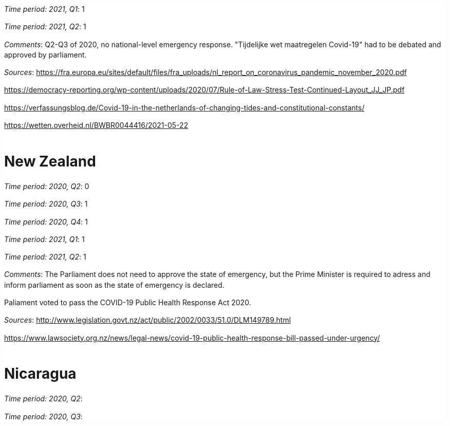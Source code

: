  
*Time period: 2021, Q1*: 1

 
*Time period: 2021, Q2*: 1

 

*Comments*:
 Q2-Q3 of 2020, no national-level emergency response.
"Tijdelijke wet maatregelen Covid-19" had to be debated and approved by parliament. 

*Sources*:
 https://fra.europa.eu/sites/default/files/fra_uploads/nl_report_on_coronavirus_pandemic_november_2020.pdf

https://democracy-reporting.org/wp-content/uploads/2020/07/Rule-of-Law-Stress-Test-Continued-Layout_JJ_JP.pdf

https://verfassungsblog.de/Covid-19-in-the-netherlands-of-changing-tides-and-constitutional-constants/

https://wetten.overheid.nl/BWBR0044416/2021-05-22



# New Zealand 
*Time period: 2020, Q2*: 0

 
*Time period: 2020, Q3*: 1

 
*Time period: 2020, Q4*: 1

 
*Time period: 2021, Q1*: 1

 
*Time period: 2021, Q2*: 1

 

*Comments*:
 The Parliament does not need to approve the state of emergency, but the Prime Minister is required to adress and inform parliament as soon as the state of emergency is declared. 

Paliament voted to pass the COVID-19 Public Health Response Act 2020. 

*Sources*:
 http://www.legislation.govt.nz/act/public/2002/0033/51.0/DLM149789.html

https://www.lawsociety.org.nz/news/legal-news/covid-19-public-health-response-bill-passed-under-urgency/



# Nicaragua 
*Time period: 2020, Q2*: 

 
*Time period: 2020, Q3*: 
